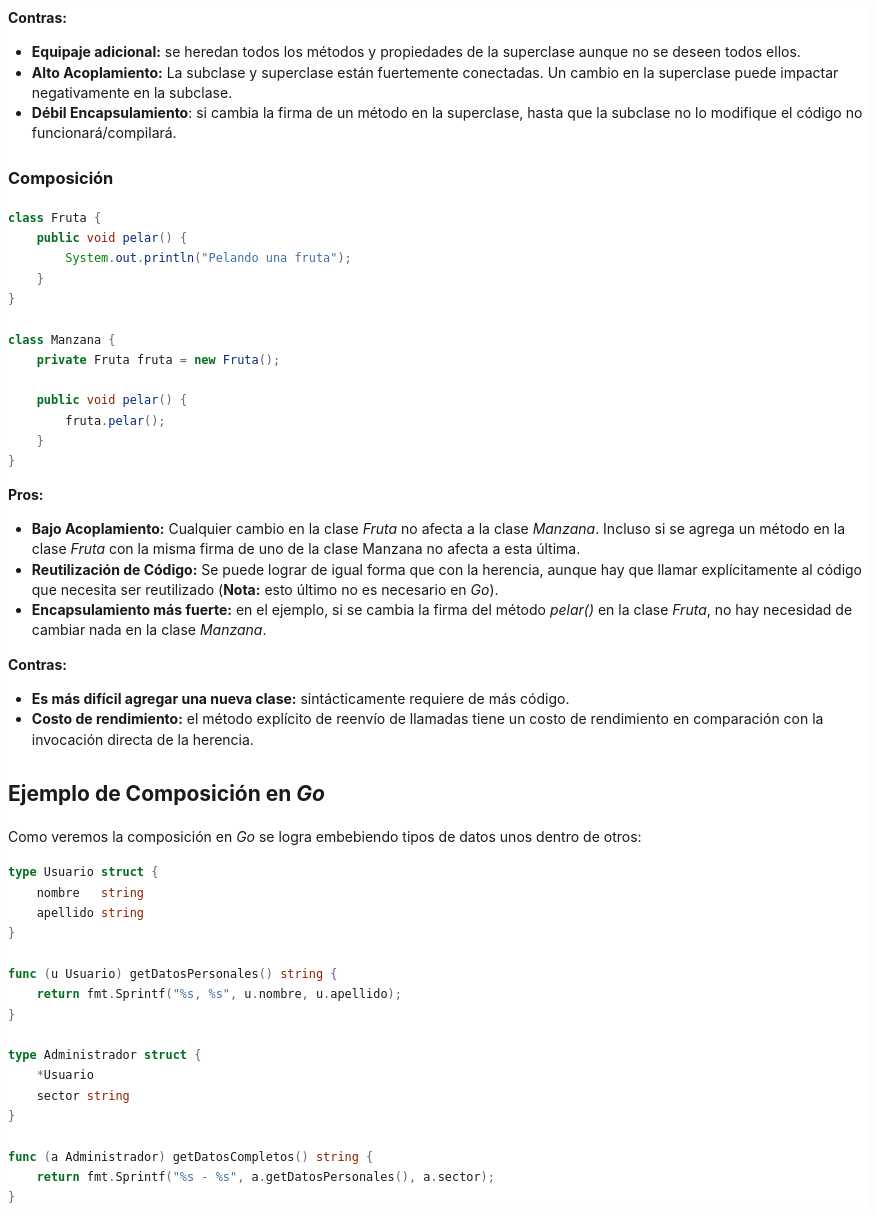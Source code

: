 **Contras:**

* **Equipaje adicional:** se heredan todos los métodos y propiedades de la superclase aunque no se deseen todos ellos.
* **Alto Acoplamiento:** La subclase y superclase están fuertemente conectadas. Un cambio en la superclase puede impactar negativamente en la subclase.
* **Débil Encapsulamiento**: si cambia la firma de un método en la superclase, hasta que la subclase no lo modifique el código no funcionará/compilará.

### Composición

```java
class Fruta {
    public void pelar() {
        System.out.println("Pelando una fruta");
    }
}

class Manzana {
    private Fruta fruta = new Fruta();

    public void pelar() {
        fruta.pelar();
    }
}
```

**Pros:**

* **Bajo Acoplamiento:** Cualquier cambio en la clase _Fruta_ no afecta a la clase _Manzana_. Incluso si se agrega un método en la clase _Fruta_ con la misma firma de uno de la clase Manzana no afecta a esta última.
* **Reutilización de Código:** Se puede lograr de igual forma que con la herencia, aunque hay que llamar explícitamente al código que necesita ser reutilizado \(**Nota:** esto último no es necesario en _Go_\).
* **Encapsulamiento más fuerte:** en el ejemplo, si se cambia la firma del método _pelar\(\)_ en la clase _Fruta_, no hay necesidad de cambiar nada en la clase _Manzana_.

**Contras:**

* **Es más difícil agregar una nueva clase:** sintácticamente requiere de más código.
* **Costo de rendimiento:** el método explícito de reenvío de llamadas tiene un costo de rendimiento en comparación con la invocación directa de la herencia.

## Ejemplo de Composición en _Go_

Como veremos la composición en _Go_ se logra embebiendo tipos de datos unos dentro de otros:

```go
type Usuario struct {
    nombre   string
    apellido string
}

func (u Usuario) getDatosPersonales() string {
    return fmt.Sprintf("%s, %s", u.nombre, u.apellido);
}

type Administrador struct {
    *Usuario
    sector string
}

func (a Administrador) getDatosCompletos() string {
    return fmt.Sprintf("%s - %s", a.getDatosPersonales(), a.sector);
}

```